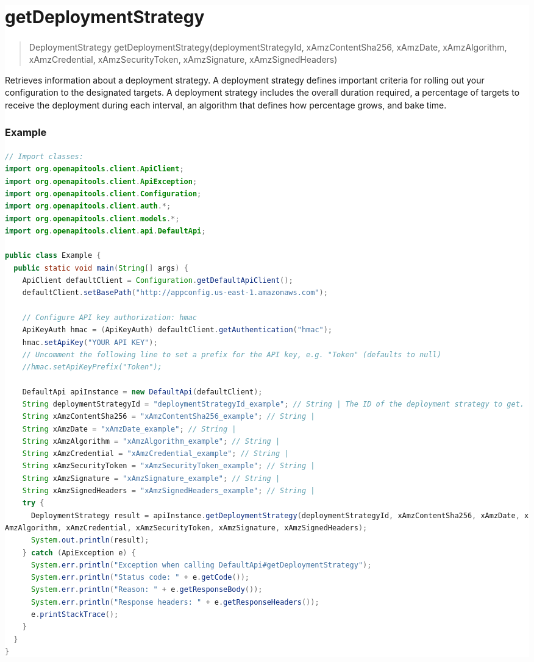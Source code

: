 <a id="getDeploymentStrategy"></a>
# **getDeploymentStrategy**
> DeploymentStrategy getDeploymentStrategy(deploymentStrategyId, xAmzContentSha256, xAmzDate, xAmzAlgorithm, xAmzCredential, xAmzSecurityToken, xAmzSignature, xAmzSignedHeaders)



Retrieves information about a deployment strategy. A deployment strategy defines important criteria for rolling out your configuration to the designated targets. A deployment strategy includes the overall duration required, a percentage of targets to receive the deployment during each interval, an algorithm that defines how percentage grows, and bake time.

### Example
```java
// Import classes:
import org.openapitools.client.ApiClient;
import org.openapitools.client.ApiException;
import org.openapitools.client.Configuration;
import org.openapitools.client.auth.*;
import org.openapitools.client.models.*;
import org.openapitools.client.api.DefaultApi;

public class Example {
  public static void main(String[] args) {
    ApiClient defaultClient = Configuration.getDefaultApiClient();
    defaultClient.setBasePath("http://appconfig.us-east-1.amazonaws.com");
    
    // Configure API key authorization: hmac
    ApiKeyAuth hmac = (ApiKeyAuth) defaultClient.getAuthentication("hmac");
    hmac.setApiKey("YOUR API KEY");
    // Uncomment the following line to set a prefix for the API key, e.g. "Token" (defaults to null)
    //hmac.setApiKeyPrefix("Token");

    DefaultApi apiInstance = new DefaultApi(defaultClient);
    String deploymentStrategyId = "deploymentStrategyId_example"; // String | The ID of the deployment strategy to get.
    String xAmzContentSha256 = "xAmzContentSha256_example"; // String | 
    String xAmzDate = "xAmzDate_example"; // String | 
    String xAmzAlgorithm = "xAmzAlgorithm_example"; // String | 
    String xAmzCredential = "xAmzCredential_example"; // String | 
    String xAmzSecurityToken = "xAmzSecurityToken_example"; // String | 
    String xAmzSignature = "xAmzSignature_example"; // String | 
    String xAmzSignedHeaders = "xAmzSignedHeaders_example"; // String | 
    try {
      DeploymentStrategy result = apiInstance.getDeploymentStrategy(deploymentStrategyId, xAmzContentSha256, xAmzDate, xAmzAlgorithm, xAmzCredential, xAmzSecurityToken, xAmzSignature, xAmzSignedHeaders);
      System.out.println(result);
    } catch (ApiException e) {
      System.err.println("Exception when calling DefaultApi#getDeploymentStrategy");
      System.err.println("Status code: " + e.getCode());
      System.err.println("Reason: " + e.getResponseBody());
      System.err.println("Response headers: " + e.getResponseHeaders());
      e.printStackTrace();
    }
  }
}
```
